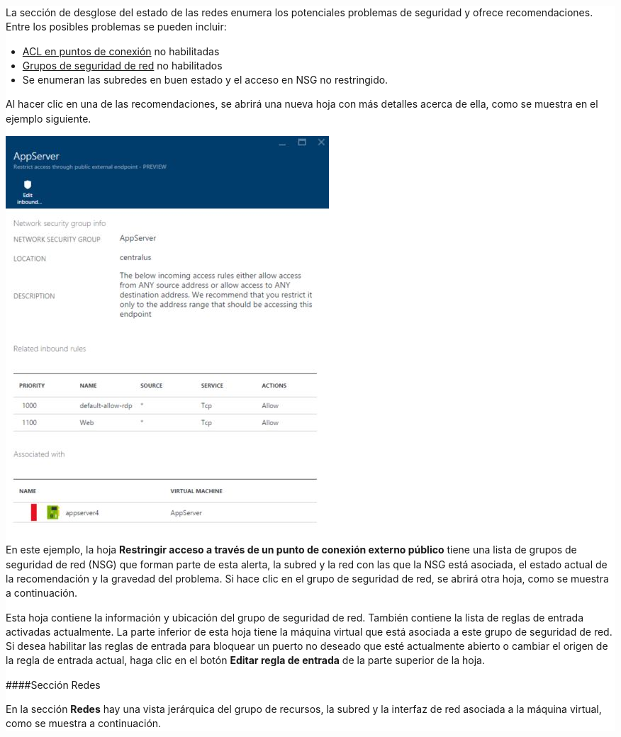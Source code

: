 La sección de desglose del estado de las redes enumera los potenciales problemas de seguridad y ofrece recomendaciones. Entre los posibles problemas se pueden incluir:

- [ACL en puntos de conexión](virtual-machines-set-up-endpoints.md) no habilitadas
- [Grupos de seguridad de red](virtual-networks-nsg.md) no habilitados
- Se enumeran las subredes en buen estado y el acceso en NSG no restringido. 
 
Al hacer clic en una de las recomendaciones, se abrirá una nueva hoja con más detalles acerca de ella, como se muestra en el ejemplo siguiente.

![Restricción del punto de conexión](./media/security-center-monitoring/security-center-monitoring-fig11-new.png)

En este ejemplo, la hoja **Restringir acceso a través de un punto de conexión externo público** tiene una lista de grupos de seguridad de red (NSG) que forman parte de esta alerta, la subred y la red con las que la NSG está asociada, el estado actual de la recomendación y la gravedad del problema. Si hace clic en el grupo de seguridad de red, se abrirá otra hoja, como se muestra a continuación.

Esta hoja contiene la información y ubicación del grupo de seguridad de red. También contiene la lista de reglas de entrada activadas actualmente. La parte inferior de esta hoja tiene la máquina virtual que está asociada a este grupo de seguridad de red. Si desea habilitar las reglas de entrada para bloquear un puerto no deseado que esté actualmente abierto o cambiar el origen de la regla de entrada actual, haga clic en el botón **Editar regla de entrada** de la parte superior de la hoja.

####Sección Redes

En la sección **Redes** hay una vista jerárquica del grupo de recursos, la subred y la interfaz de red asociada a la máquina virtual, como se muestra a continuación.
